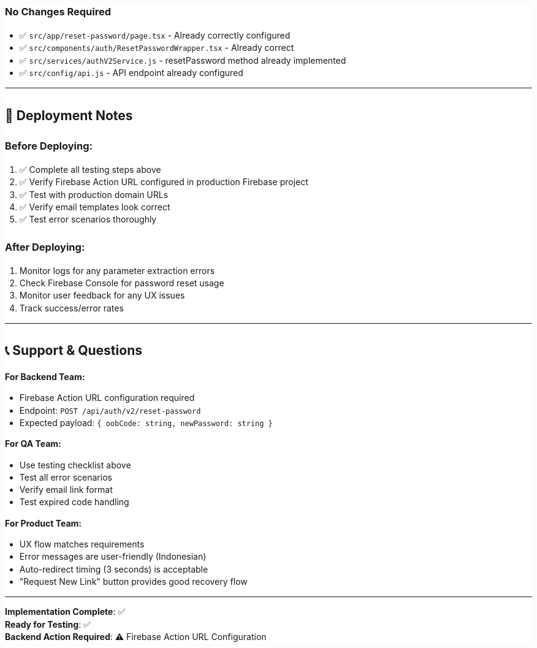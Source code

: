 ### No Changes Required
- ✅ `src/app/reset-password/page.tsx` - Already correctly configured
- ✅ `src/components/auth/ResetPasswordWrapper.tsx` - Already correct
- ✅ `src/services/authV2Service.js` - resetPassword method already implemented
- ✅ `src/config/api.js` - API endpoint already configured

---

## 🚀 Deployment Notes

### Before Deploying:
1. ✅ Complete all testing steps above
2. ✅ Verify Firebase Action URL configured in production Firebase project
3. ✅ Test with production domain URLs
4. ✅ Verify email templates look correct
5. ✅ Test error scenarios thoroughly

### After Deploying:
1. Monitor logs for any parameter extraction errors
2. Check Firebase Console for password reset usage
3. Monitor user feedback for any UX issues
4. Track success/error rates

---

## 📞 Support & Questions

**For Backend Team:**
- Firebase Action URL configuration required
- Endpoint: `POST /api/auth/v2/reset-password`
- Expected payload: `{ oobCode: string, newPassword: string }`

**For QA Team:**
- Use testing checklist above
- Test all error scenarios
- Verify email link format
- Test expired code handling

**For Product Team:**
- UX flow matches requirements
- Error messages are user-friendly (Indonesian)
- Auto-redirect timing (3 seconds) is acceptable
- "Request New Link" button provides good recovery flow

---

**Implementation Complete**: ✅  
**Ready for Testing**: ✅  
**Backend Action Required**: ⚠️ Firebase Action URL Configuration


